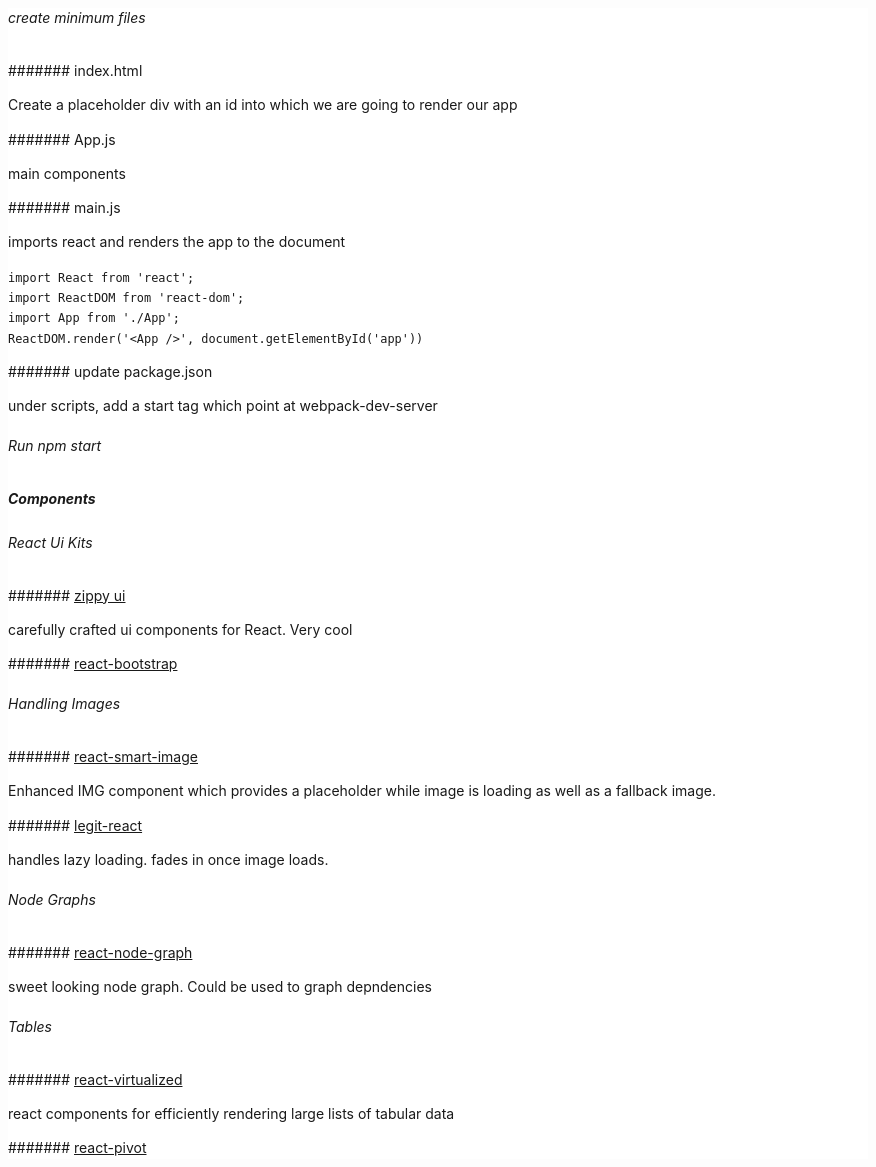 ###### create minimum files

####### index.html

Create a placeholder div with an id into which we are going to render
our app

####### App.js

main components

####### main.js

imports react and renders the app to the document

``` {.javacsript}
import React from 'react';
import ReactDOM from 'react-dom';
import App from './App';
ReactDOM.render('<App />', document.getElementById('app'))
```

####### update package.json

under scripts, add a start tag which point at webpack-dev-server

###### Run npm start

##### Components

###### React Ui Kits

####### [zippy ui](http://zippyui.com/)

carefully crafted ui components for React. Very cool

####### [react-bootstrap](https://react-bootstrap.github.io/components.html#buttons)

###### Handling Images

####### [react-smart-image](https://github.com/gwendall/react-smart-image)

Enhanced IMG component which provides a placeholder while image is
loading as well as a fallback image.

####### [legit-react](https://github.com/legitcode/image)

handles lazy loading. fades in once image loads.

###### Node Graphs

####### [react-node-graph](https://github.com/lightsinthesky/react-node-graph)

sweet looking node graph. Could be used to graph depndencies

###### Tables

####### [react-virtualized](https://github.com/bvaughn/react-virtualized)

react components for efficiently rendering large lists of tabular data

####### [react-pivot](https://github.com/davidguttman/react-pivot)
